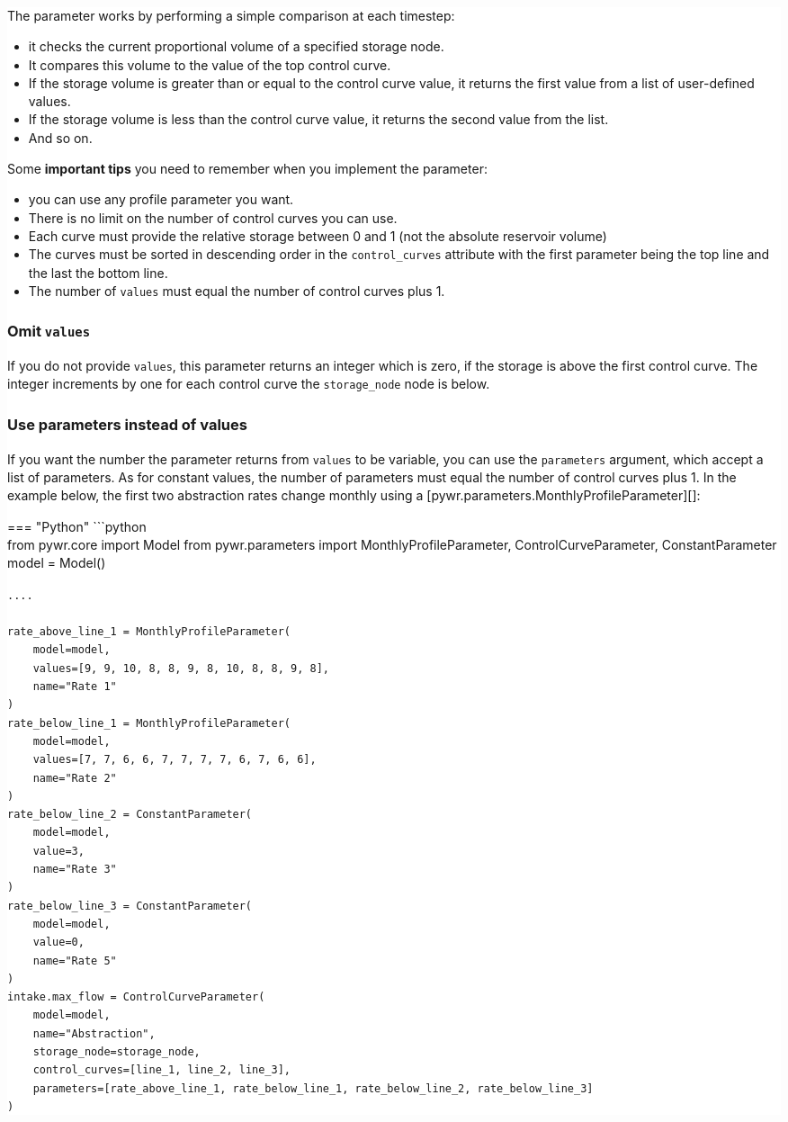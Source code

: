 The parameter works by performing a simple comparison at each timestep:

- it checks the current proportional volume of a specified storage node. 
- It compares this volume to the value of the top control curve. 
- If the storage volume is greater than or equal to the control curve value, it returns
the first value from a list of user-defined values. 
- If the storage volume is less than the control curve value, it returns the 
second value from the list.
- And so on.

Some **important tips** you need to remember when you implement the parameter:

- you can use any profile parameter you want.
- There is no limit on the number of control curves you can use.
- Each curve must provide the relative storage between 0 and 1 (not the absolute reservoir volume)
- The curves must be sorted in descending order in the `control_curves` attribute with the first parameter
being the top line and the last the bottom line.
- The number of `values` must equal the number of control curves plus 1.

### Omit `values`
If you do not provide `values`, this parameter returns an integer which is zero, if the storage
is above the first control curve. The integer increments by one for each control curve 
the `storage_node` node is below.

### Use parameters instead of values
If you want the number the parameter returns from `values` to be variable, you can use the
`parameters` argument, which accept a list of parameters. As for constant values, the number 
of parameters must equal the number of control curves plus 1. In the example below, the first two
abstraction rates change monthly using a [pywr.parameters.MonthlyProfileParameter][]:

=== "Python"
    ```python  
    from pywr.core import Model
    from pywr.parameters import MonthlyProfileParameter, ControlCurveParameter, ConstantParameter
    model = Model()

    ....

    rate_above_line_1 = MonthlyProfileParameter(
        model=model,
        values=[9, 9, 10, 8, 8, 9, 8, 10, 8, 8, 9, 8],
        name="Rate 1"
    )
    rate_below_line_1 = MonthlyProfileParameter(
        model=model,
        values=[7, 7, 6, 6, 7, 7, 7, 7, 6, 7, 6, 6],
        name="Rate 2"
    )
    rate_below_line_2 = ConstantParameter(
        model=model,
        value=3,
        name="Rate 3"
    )
    rate_below_line_3 = ConstantParameter(
        model=model,
        value=0,
        name="Rate 5"
    )
    intake.max_flow = ControlCurveParameter(
        model=model,
        name="Abstraction",
        storage_node=storage_node,
        control_curves=[line_1, line_2, line_3],
        parameters=[rate_above_line_1, rate_below_line_1, rate_below_line_2, rate_below_line_3]
    )